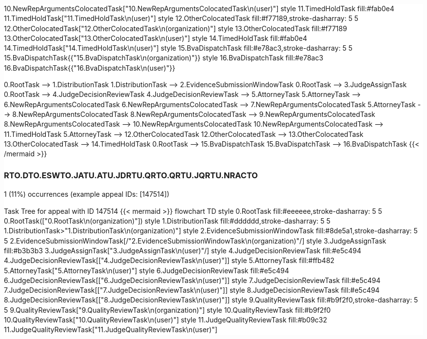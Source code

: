   10.NewRepArgumentsColocatedTask["10.NewRepArgumentsColocatedTask\n(user)"]
style 11.TimedHoldTask fill:#fab0e4
  11.TimedHoldTask["11.TimedHoldTask\n(user)"]
style 12.OtherColocatedTask fill:#f77189,stroke-dasharray: 5 5
  12.OtherColocatedTask["12.OtherColocatedTask\n(organization)"]
style 13.OtherColocatedTask fill:#f77189
  13.OtherColocatedTask["13.OtherColocatedTask\n(user)"]
style 14.TimedHoldTask fill:#fab0e4
  14.TimedHoldTask["14.TimedHoldTask\n(user)"]
style 15.BvaDispatchTask fill:#e78ac3,stroke-dasharray: 5 5
  15.BvaDispatchTask{{"15.BvaDispatchTask\n(organization)"}}
style 16.BvaDispatchTask fill:#e78ac3
  16.BvaDispatchTask{{"16.BvaDispatchTask\n(user)"}}

0.RootTask --> 1.DistributionTask
1.DistributionTask --> 2.EvidenceSubmissionWindowTask
0.RootTask --> 3.JudgeAssignTask
0.RootTask --> 4.JudgeDecisionReviewTask
4.JudgeDecisionReviewTask --> 5.AttorneyTask
5.AttorneyTask --> 6.NewRepArgumentsColocatedTask
6.NewRepArgumentsColocatedTask --> 7.NewRepArgumentsColocatedTask
5.AttorneyTask --> 8.NewRepArgumentsColocatedTask
8.NewRepArgumentsColocatedTask --> 9.NewRepArgumentsColocatedTask
8.NewRepArgumentsColocatedTask --> 10.NewRepArgumentsColocatedTask
10.NewRepArgumentsColocatedTask --> 11.TimedHoldTask
5.AttorneyTask --> 12.OtherColocatedTask
12.OtherColocatedTask --> 13.OtherColocatedTask
13.OtherColocatedTask --> 14.TimedHoldTask
0.RootTask --> 15.BvaDispatchTask
15.BvaDispatchTask --> 16.BvaDispatchTask
{{< /mermaid >}}


### RTO.DTO.ESWTO.JATU.ATU.JDRTU.QRTO.QRTU.JQRTU.NRACTO

1 (11%) occurrences (example appeal IDs: [147514])

Task Tree for appeal with ID 147514
{{< mermaid >}}
flowchart TD
style 0.RootTask fill:#eeeeee,stroke-dasharray: 5 5
  0.RootTask(["0.RootTask\n(organization)"])
style 1.DistributionTask fill:#dddddd,stroke-dasharray: 5 5
  1.DistributionTask>"1.DistributionTask\n(organization)"]
style 2.EvidenceSubmissionWindowTask fill:#8de5a1,stroke-dasharray: 5 5
  2.EvidenceSubmissionWindowTask[/"2.EvidenceSubmissionWindowTask\n(organization)"/]
style 3.JudgeAssignTask fill:#b3b3b3
  3.JudgeAssignTask[\"3.JudgeAssignTask\n(user)"/]
style 4.JudgeDecisionReviewTask fill:#e5c494
  4.JudgeDecisionReviewTask[["4.JudgeDecisionReviewTask\n(user)"]]
style 5.AttorneyTask fill:#ffb482
  5.AttorneyTask["5.AttorneyTask\n(user)"]
style 6.JudgeDecisionReviewTask fill:#e5c494
  6.JudgeDecisionReviewTask[["6.JudgeDecisionReviewTask\n(user)"]]
style 7.JudgeDecisionReviewTask fill:#e5c494
  7.JudgeDecisionReviewTask[["7.JudgeDecisionReviewTask\n(user)"]]
style 8.JudgeDecisionReviewTask fill:#e5c494
  8.JudgeDecisionReviewTask[["8.JudgeDecisionReviewTask\n(user)"]]
style 9.QualityReviewTask fill:#b9f2f0,stroke-dasharray: 5 5
  9.QualityReviewTask[\"9.QualityReviewTask\n(organization)"\]
style 10.QualityReviewTask fill:#b9f2f0
  10.QualityReviewTask[\"10.QualityReviewTask\n(user)"\]
style 11.JudgeQualityReviewTask fill:#b09c32
  11.JudgeQualityReviewTask["11.JudgeQualityReviewTask\n(user)"]